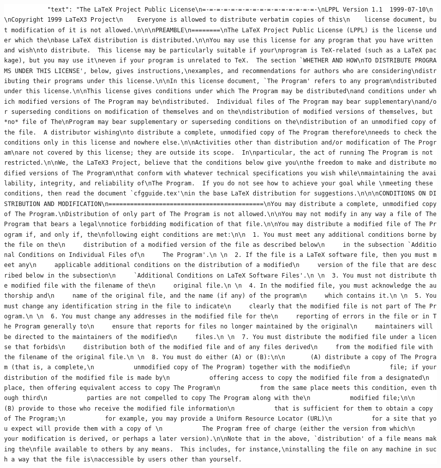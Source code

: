                 "text": "The LaTeX Project Public License\n=-=-=-=-=-=-=-=-=-=-=-=-=-=-=-=-\nLPPL Version 1.1  1999-07-10\n\nCopyright 1999 LaTeX3 Project\n    Everyone is allowed to distribute verbatim copies of this\n    license document, but modification of it is not allowed.\n\n\nPREAMBLE\n========\nThe LaTeX Project Public License (LPPL) is the license under which the\nbase LaTeX distribution is distributed.\n\nYou may use this license for any program that you have written and wish\nto distribute.  This license may be particularly suitable if your\nprogram is TeX-related (such as a LaTeX package), but you may use it\neven if your program is unrelated to TeX.  The section `WHETHER AND HOW\nTO DISTRIBUTE PROGRAMS UNDER THIS LICENSE', below, gives instructions,\nexamples, and recommendations for authors who are considering\ndistributing their programs under this license.\n\nIn this license document, `The Program' refers to any program\ndistributed under this license.\n\nThis license gives conditions under which The Program may be distributed\nand conditions under which modified versions of The Program may be\ndistributed.  Individual files of The Program may bear supplementary\nand/or superseding conditions on modification of themselves and on the\ndistribution of modified versions of themselves, but *no* file of The\nProgram may bear supplementary or superseding conditions on the\ndistribution of an unmodified copy of the file.  A distributor wishing\nto distribute a complete, unmodified copy of The Program therefore\nneeds to check the conditions only in this license and nowhere else.\n\nActivities other than distribution and/or modification of The Program\nare not covered by this license; they are outside its scope.  In\nparticular, the act of running The Program is not restricted.\n\nWe, the LaTeX3 Project, believe that the conditions below give you\nthe freedom to make and distribute modified versions of The Program\nthat conform with whatever technical specifications you wish while\nmaintaining the availability, integrity, and reliability of\nThe Program.  If you do not see how to achieve your goal while \nmeeting these conditions, then read the document `cfgguide.tex'\nin the base LaTeX distribution for suggestions.\n\n\nCONDITIONS ON DISTRIBUTION AND MODIFICATION\n===========================================\nYou may distribute a complete, unmodified copy of The Program.\nDistribution of only part of The Program is not allowed.\n\nYou may not modify in any way a file of The Program that bears a legal\nnotice forbidding modification of that file.\n\nYou may distribute a modified file of The Program if, and only if, the\nfollowing eight conditions are met:\n\n  1. You must meet any additional conditions borne by the file on the\n     distribution of a modified version of the file as described below\n     in the subsection `Additional Conditions on Individual Files of\n     The Program'.\n \n  2. If the file is a LaTeX software file, then you must meet any\n     applicable additional conditions on the distribution of a modified\n     version of the file that are described below in the subsection\n     `Additional Conditions on LaTeX Software Files'.\n \n  3. You must not distribute the modified file with the filename of the\n     original file.\n \n  4. In the modified file, you must acknowledge the authorship and\n     name of the original file, and the name (if any) of the program\n     which contains it.\n \n  5. You must change any identification string in the file to indicate\n     clearly that the modified file is not part of The Program.\n \n  6. You must change any addresses in the modified file for the\n     reporting of errors in the file or in The Program generally to\n     ensure that reports for files no longer maintained by the original\n     maintainers will be directed to the maintainers of the modified\n     files.\n \n  7. You must distribute the modified file under a license that forbids\n     distribution both of the modified file and of any files derived\n     from the modified file with the filename of the original file.\n \n  8. You must do either (A) or (B):\n\n       (A) distribute a copy of The Program (that is, a complete,\n           unmodified copy of The Program) together with the modified\n           file; if your distribution of the modified file is made by\n           offering access to copy the modified file from a designated\n           place, then offering equivalent access to copy The Program\n           from the same place meets this condition, even though third\n           parties are not compelled to copy The Program along with the\n           modified file;\n\n       (B) provide to those who receive the modified file information\n           that is sufficient for them to obtain a copy of The Program;\n           for example, you may provide a Uniform Resource Locator (URL)\n           for a site that you expect will provide them with a copy of \n           The Program free of charge (either the version from which\n           your modification is derived, or perhaps a later version).\n\nNote that in the above, `distribution' of a file means making the\nfile available to others by any means.  This includes, for instance,\ninstalling the file on any machine in such a way that the file is\naccessible by users other than yourself.